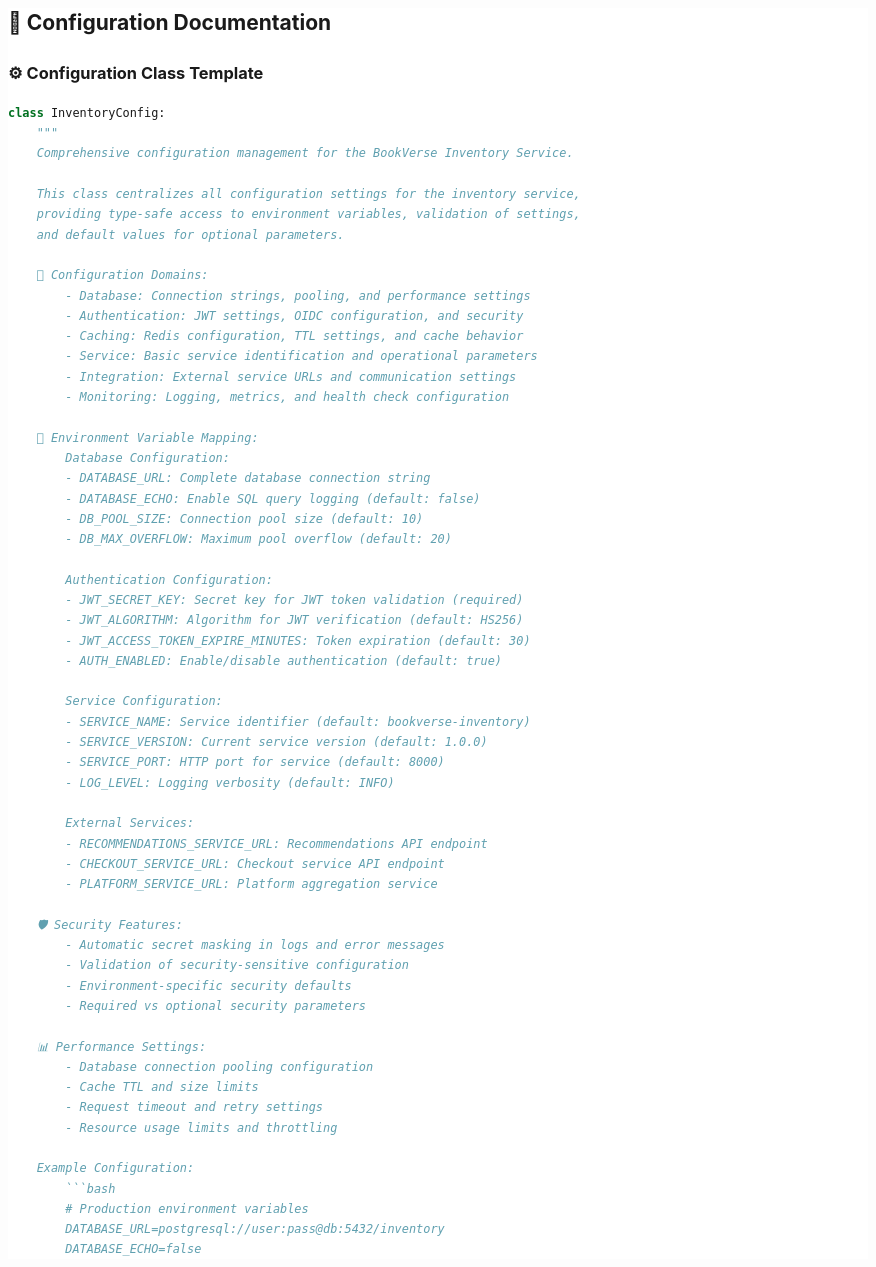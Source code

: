 
## 🔧 Configuration Documentation

### ⚙️ **Configuration Class Template**

```python
class InventoryConfig:
    """
    Comprehensive configuration management for the BookVerse Inventory Service.
    
    This class centralizes all configuration settings for the inventory service,
    providing type-safe access to environment variables, validation of settings,
    and default values for optional parameters.
    
    🎯 Configuration Domains:
        - Database: Connection strings, pooling, and performance settings
        - Authentication: JWT settings, OIDC configuration, and security
        - Caching: Redis configuration, TTL settings, and cache behavior
        - Service: Basic service identification and operational parameters
        - Integration: External service URLs and communication settings
        - Monitoring: Logging, metrics, and health check configuration
    
    🔧 Environment Variable Mapping:
        Database Configuration:
        - DATABASE_URL: Complete database connection string
        - DATABASE_ECHO: Enable SQL query logging (default: false)
        - DB_POOL_SIZE: Connection pool size (default: 10)
        - DB_MAX_OVERFLOW: Maximum pool overflow (default: 20)
        
        Authentication Configuration:
        - JWT_SECRET_KEY: Secret key for JWT token validation (required)
        - JWT_ALGORITHM: Algorithm for JWT verification (default: HS256)
        - JWT_ACCESS_TOKEN_EXPIRE_MINUTES: Token expiration (default: 30)
        - AUTH_ENABLED: Enable/disable authentication (default: true)
        
        Service Configuration:
        - SERVICE_NAME: Service identifier (default: bookverse-inventory)
        - SERVICE_VERSION: Current service version (default: 1.0.0)
        - SERVICE_PORT: HTTP port for service (default: 8000)
        - LOG_LEVEL: Logging verbosity (default: INFO)
        
        External Services:
        - RECOMMENDATIONS_SERVICE_URL: Recommendations API endpoint
        - CHECKOUT_SERVICE_URL: Checkout service API endpoint
        - PLATFORM_SERVICE_URL: Platform aggregation service
    
    🛡️ Security Features:
        - Automatic secret masking in logs and error messages
        - Validation of security-sensitive configuration
        - Environment-specific security defaults
        - Required vs optional security parameters
    
    📊 Performance Settings:
        - Database connection pooling configuration
        - Cache TTL and size limits
        - Request timeout and retry settings
        - Resource usage limits and throttling
    
    Example Configuration:
        ```bash
        # Production environment variables
        DATABASE_URL=postgresql://user:pass@db:5432/inventory
        DATABASE_ECHO=false
```